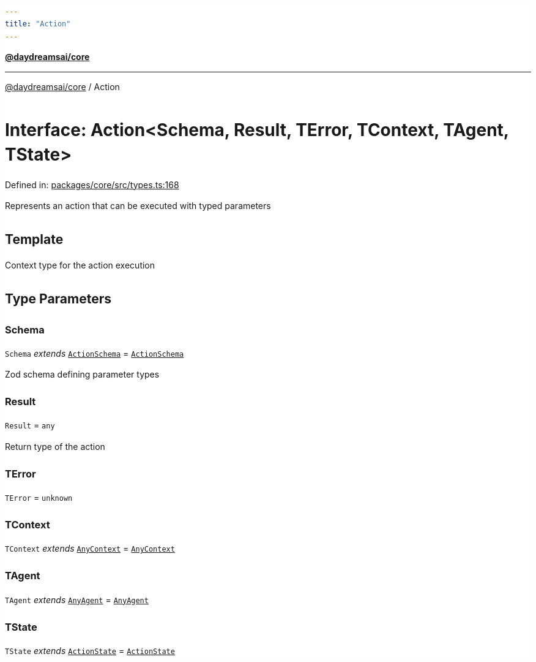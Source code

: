 ```yaml
---
title: "Action"
---
```


[**@daydreamsai/core**](./api-reference.md)

***

[@daydreamsai/core](./api-reference.md) / Action

# Interface: Action\<Schema, Result, TError, TContext, TAgent, TState\>

Defined in: [packages/core/src/types.ts:168](https://github.com/dojoengine/daydreams/blob/bbf75946e0d6d99fbdde4cebb2f8a4e8926724f1/packages/core/src/types.ts#L168)

Represents an action that can be executed with typed parameters

## Template

Context type for the action execution

## Type Parameters

### Schema

`Schema` *extends* [`ActionSchema`](./ActionSchema.md) = [`ActionSchema`](./ActionSchema.md)

Zod schema defining parameter types

### Result

`Result` = `any`

Return type of the action

### TError

`TError` = `unknown`

### TContext

`TContext` *extends* [`AnyContext`](./AnyContext.md) = [`AnyContext`](./AnyContext.md)

### TAgent

`TAgent` *extends* [`AnyAgent`](./AnyAgent.md) = [`AnyAgent`](./AnyAgent.md)

### TState

`TState` *extends* [`ActionState`](./ActionState.md) = [`ActionState`](./ActionState.md)
